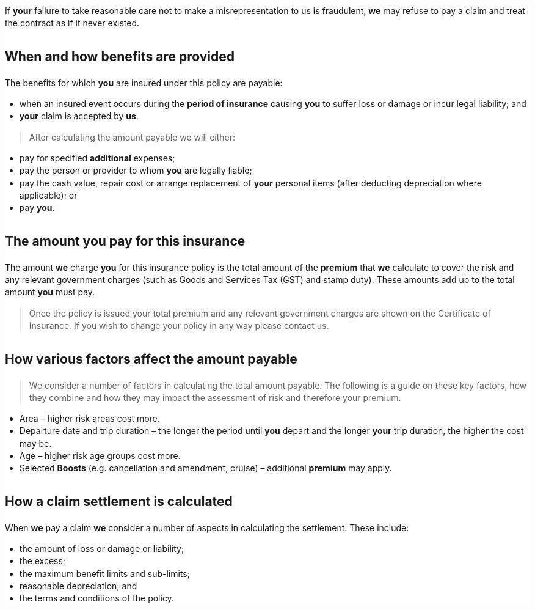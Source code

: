 If **your** failure to take reasonable care not to make a misrepresentation to us is fraudulent, **we** may refuse to pay a claim and treat the contract as if it never existed.

## When and how benefits are provided

The benefits for which **you** are insured under this policy are payable:

- when an insured event occurs during the **period of insurance** causing **you** to suffer loss or damage or incur legal liability; and
- **your** claim is accepted by **us**.

> After calculating the amount payable we will either:
> 
- pay for specified **additional** expenses;
- pay the person or provider to whom **you** are legally liable;
- pay the cash value, repair cost or arrange replacement of **your** personal items (after deducting depreciation where applicable); or
- pay **you**.

## The amount you pay for this insurance

The amount **we** charge **you** for this insurance policy is the total amount of the **premium** that **we** calculate to cover the risk and any relevant government charges (such as Goods and Services Tax (GST) and stamp duty). These amounts add up to the total amount **you** must pay.

> Once the policy is issued your total premium and any relevant government charges are shown on the Certificate of Insurance. If you wish to change your policy in any way please contact us.
> 

## How various factors affect the amount payable

> We consider a number of factors in calculating the total amount payable. The following is a guide on these key factors, how they combine and how they may impact the assessment of risk and therefore your premium.
> 
- Area – higher risk areas cost more.
- Departure date and trip duration – the longer the period until **you** depart and the longer **your** trip duration, the higher the cost may be.
- Age – higher risk age groups cost more.
- Selected **Boosts** (e.g. cancellation and amendment, cruise) – additional **premium** may apply.

## How a claim settlement is calculated

When **we** pay a claim **we** consider a number of aspects in calculating the settlement. These include:

- the amount of loss or damage or liability;
- the excess;
- the maximum benefit limits and sub-limits;
- reasonable depreciation; and
- the terms and conditions of the policy.
